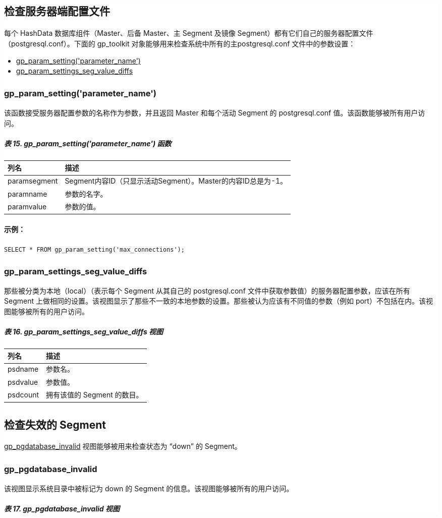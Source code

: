 ## <h2 id='topic2-5'> 检查服务器端配置文件

每个 HashData 数据库组件（Master、后备 Master、主 Segment 及镜像 Segment）都有它们自己的服务器配置文件（postgresql.conf）。下面的 gp_toolkit 对象能够用来检查系统中所有的主postgresql.conf 文件中的参数设置：

*   [gp\_param\_setting('parameter_name')](#topic3-9)
*   [gp\_param\_settings\_seg\_value_diffs](#topic3-10)

### <h3 id='topic3-9'> gp\_param\_setting('parameter_name')

该函数接受服务器配置参数的名称作为参数，并且返回 Master 和每个活动 Segment 的 postgresql.conf 值。该函数能够被所有用户访问。

##### 表 15. gp\_param\_setting('parameter_name') 函数

|列名|描述|
|:---|:---|
|paramsegment|Segment内容ID（只显示活动Segment）。Master的内容ID总是为-1。|
|paramname|参数的名字。|
|paramvalue|参数的值。|

#### 示例：

```
SELECT * FROM gp_param_setting('max_connections');
```
### <h3 id='topic3-10'> gp\_param\_settings\_seg\_value_diffs

那些被分类为本地（local）（表示每个 Segment 从其自己的 postgresql.conf 文件中获取参数值）的服务器配置参数，应该在所有 Segment 上做相同的设置。该视图显示了那些不一致的本地参数的设置。那些被认为应该有不同值的参数（例如 port）不包括在内。该视图能够被所有的用户访问。

##### 表 16. gp\_param\_settings\_seg\_value_diffs 视图

|列名|描述|
|:---|:---|
|psdname|参数名。|
|psdvalue|参数值。|
|psdcount|拥有该值的 Segment 的数目。|

## <h2 id='topic2-6'> 检查失效的 Segment

[gp\_pgdatabase_invalid](#topic3-11) 视图能够被用来检查状态为 “down” 的 Segment。


### <h3 id='topic3-11'> gp\_pgdatabase_invalid

该视图显示系统目录中被标记为 down 的 Segment 的信息。该视图能够被所有的用户访问。

##### 表 17. gp\_pgdatabase_invalid 视图
